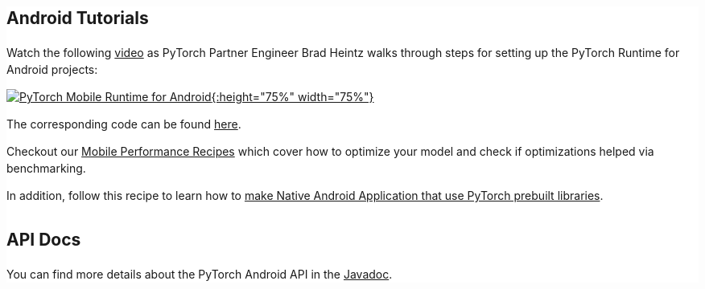 
## Android Tutorials

Watch the following [video](https://youtu.be/5Lxuu16_28o) as PyTorch Partner Engineer Brad Heintz walks through steps for setting up the PyTorch Runtime for Android projects:

[![PyTorch Mobile Runtime for Android](https://i.ytimg.com/vi/O_2KBhkIvnc/maxresdefault.jpg){:height="75%" width="75%"}](https://youtu.be/5Lxuu16_28o "PyTorch Mobile Runtime for Android")

The corresponding code can be found [here](https://github.com/pytorch/workshops/tree/master/PTMobileWalkthruAndroid).

Checkout our [Mobile Performance Recipes](https://pytorch.org/tutorials/recipes/mobile_perf.html) which cover how to optimize your model and check if optimizations helped via benchmarking.

In addition, follow this recipe to learn how to [make Native Android Application that use PyTorch prebuilt libraries](https://pytorch.org/tutorials/recipes/android_native_app_with_custom_op.html).

## API Docs

You can find more details about the PyTorch Android API in the [Javadoc](https://pytorch.org/javadoc/).



<script page-id="android" src="{{ site.baseurl }}/assets/menu-tab-selection.js"></script>
